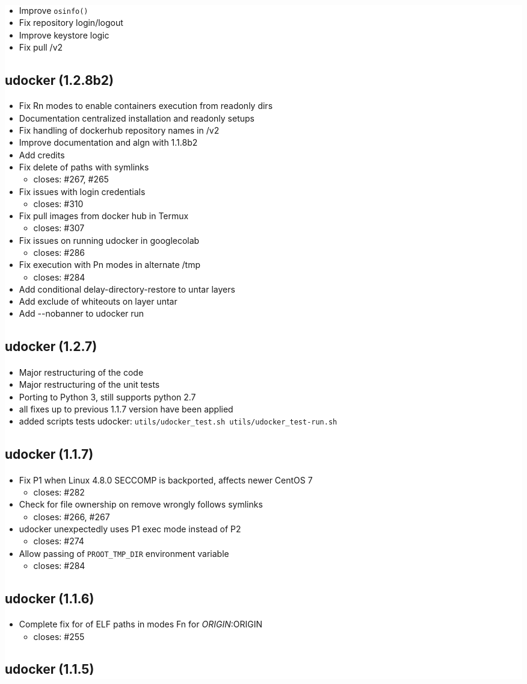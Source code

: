 * Improve `osinfo()`
* Fix repository login/logout
* Improve keystore logic
* Fix pull /v2

## udocker (1.2.8b2)

* Fix Rn modes to enable containers execution from readonly dirs
* Documentation centralized installation and readonly setups
* Fix handling of dockerhub repository names in /v2
* Improve documentation and algn with 1.1.8b2
* Add credits
* Fix delete of paths with symlinks
  * closes: #267, #265
* Fix issues with login credentials
  * closes: #310
* Fix pull images from docker hub in Termux
  * closes: #307 
* Fix issues on running udocker in googlecolab
  * closes: #286
* Fix execution with Pn modes in alternate /tmp
  * closes: #284
* Add conditional delay-directory-restore to untar layers
* Add exclude of whiteouts on layer untar
* Add --nobanner to udocker run

## udocker (1.2.7)

* Major restructuring of the code
* Major restructuring of the unit tests
* Porting to Python 3, still supports python 2.7
* all fixes up to previous 1.1.7 version have been applied
* added scripts tests udocker: `utils/udocker_test.sh utils/udocker_test-run.sh`

## udocker (1.1.7)

* Fix P1 when Linux 4.8.0 SECCOMP is backported, affects newer CentOS 7 
  * closes: #282
* Check for file ownership on remove wrongly follows symlinks 
  * closes: #266, #267
* udocker unexpectedly uses P1 exec mode instead of P2
  * closes: #274
* Allow passing of `PROOT_TMP_DIR` environment variable
  * closes: #284

## udocker (1.1.6)

* Complete fix for of ELF paths in modes Fn for $ORIGIN:$ORIGIN
  * closes: #255

## udocker (1.1.5)
